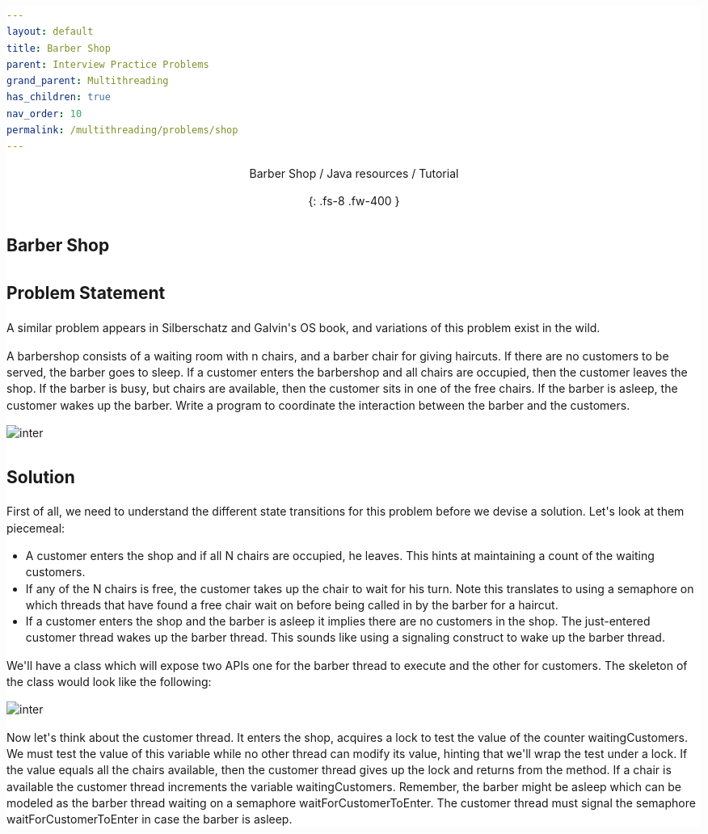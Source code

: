 ```yaml
---
layout: default
title: Barber Shop
parent: Interview Practice Problems
grand_parent: Multithreading
has_children: true
nav_order: 10
permalink: /multithreading/problems/shop
---
```

<div align="center" markdown="1">
Barber Shop / Java resources / Tutorial

{: .fs-8 .fw-400 }
</div>

## Barber Shop

## Problem Statement
A similar problem appears in Silberschatz and Galvin's OS book, and variations of this problem exist in the wild.

A barbershop consists of a waiting room with n chairs, and a barber chair for giving haircuts. If there are no customers to be served, the barber goes to sleep. If a customer enters the barbershop and all chairs are occupied, then the customer leaves the shop. If the barber is busy, but chairs are available, then the customer sits in one of the free chairs. If the barber is asleep, the customer wakes up the barber. Write a program to coordinate the interaction between the barber and the customers.

![inter](https://raw.githubusercontent.com/TestJavaDev/java-resources/master/resources/inter/inter44.png)

## Solution

First of all, we need to understand the different state transitions for this problem before we devise a solution. Let's look at them piecemeal:
* A customer enters the shop and if all N chairs are occupied, he leaves. This hints at maintaining a count of the waiting customers.
* If any of the N chairs is free, the customer takes up the chair to wait for his turn. Note this translates to using a semaphore on which threads that have found a free chair wait on before being called in by the barber for a haircut.
* If a customer enters the shop and the barber is asleep it implies there are no customers in the shop. The just-entered customer thread wakes up the barber thread. This sounds like using a signaling construct to wake up the barber thread.

We'll have a class which will expose two APIs one for the barber thread to execute and the other for customers. The skeleton of the class would look like the following:

![inter](https://raw.githubusercontent.com/TestJavaDev/java-resources/master/resources/inter/inter45.png)

Now let's think about the customer thread. It enters the shop, acquires a lock to test the value of the counter waitingCustomers. We must test the value of this variable while no other thread can modify its value, hinting that we'll wrap the test under a lock. If the value equals all the chairs available, then the customer thread gives up the lock and returns from the method. If a chair is available the customer thread increments the variable waitingCustomers. Remember, the barber might be asleep which can be modeled as the barber thread waiting on a semaphore waitForCustomerToEnter. The customer thread must signal the semaphore waitForCustomerToEnter in case the barber is asleep.
